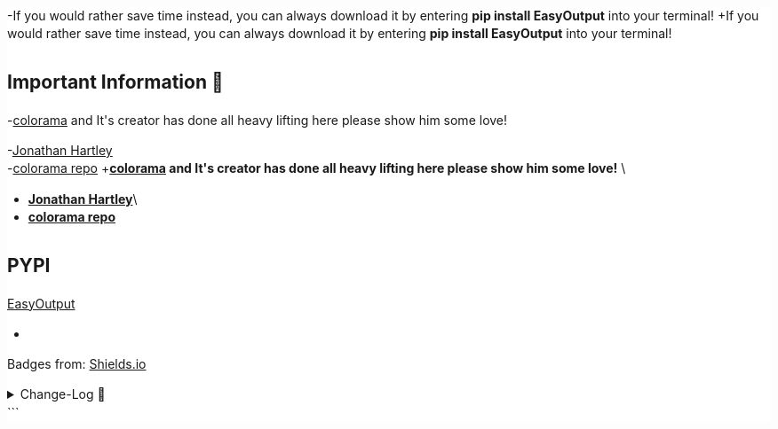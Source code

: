 -If you would rather save time instead, you can always download it by entering **pip install EasyOutput** into your terminal! 
+If you would rather save time instead, you can always download it by entering **pip install EasyOutput** into your terminal!
 
 ## Important Information 🥇
-[colorama](https://pypi.org/project/colorama/) and It's creator has done all heavy lifting here please show him some love!
 
-[Jonathan Hartley](https://github.com/tartley)\
-[colorama repo](https://github.com/tartley/colorama)
+**[colorama](https://pypi.org/project/colorama/) and It's creator has done all heavy lifting here please show him some love!** \
+ **[Jonathan Hartley](https://github.com/tartley)**\
+ **[colorama repo](https://github.com/tartley/colorama)**
 
 ## PYPI
 
 [EasyOutput](https://pypi.org/project/EasyOutput/)
 
-
 Badges from: [Shields.io](https://shields.io/badges)
 
 <details><summary>Change-Log 📝</summary></details>
```

